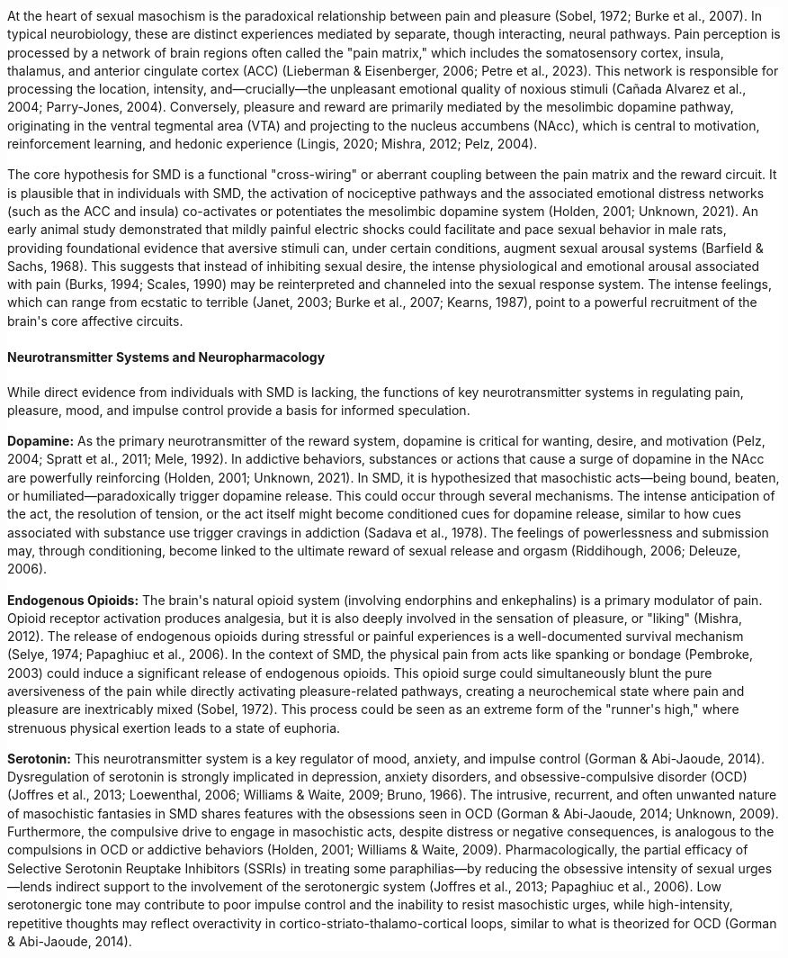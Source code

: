 At the heart of sexual masochism is the paradoxical relationship between pain and pleasure (Sobel, 1972; Burke et al., 2007). In typical neurobiology, these are distinct experiences mediated by separate, though interacting, neural pathways. Pain perception is processed by a network of brain regions often called the "pain matrix," which includes the somatosensory cortex, insula, thalamus, and anterior cingulate cortex (ACC) (Lieberman & Eisenberger, 2006; Petre et al., 2023). This network is responsible for processing the location, intensity, and—crucially—the unpleasant emotional quality of noxious stimuli (Cañada Alvarez et al., 2004; Parry-Jones, 2004). Conversely, pleasure and reward are primarily mediated by the mesolimbic dopamine pathway, originating in the ventral tegmental area (VTA) and projecting to the nucleus accumbens (NAcc), which is central to motivation, reinforcement learning, and hedonic experience (Lingis, 2020; Mishra, 2012; Pelz, 2004).

The core hypothesis for SMD is a functional "cross-wiring" or aberrant coupling between the pain matrix and the reward circuit. It is plausible that in individuals with SMD, the activation of nociceptive pathways and the associated emotional distress networks (such as the ACC and insula) co-activates or potentiates the mesolimbic dopamine system (Holden, 2001; Unknown, 2021). An early animal study demonstrated that mildly painful electric shocks could facilitate and pace sexual behavior in male rats, providing foundational evidence that aversive stimuli can, under certain conditions, augment sexual arousal systems (Barfield & Sachs, 1968). This suggests that instead of inhibiting sexual desire, the intense physiological and emotional arousal associated with pain (Burks, 1994; Scales, 1990) may be reinterpreted and channeled into the sexual response system. The intense feelings, which can range from ecstatic to terrible (Janet, 2003; Burke et al., 2007; Kearns, 1987), point to a powerful recruitment of the brain's core affective circuits.

#### Neurotransmitter Systems and Neuropharmacology

While direct evidence from individuals with SMD is lacking, the functions of key neurotransmitter systems in regulating pain, pleasure, mood, and impulse control provide a basis for informed speculation.

**Dopamine:** As the primary neurotransmitter of the reward system, dopamine is critical for wanting, desire, and motivation (Pelz, 2004; Spratt et al., 2011; Mele, 1992). In addictive behaviors, substances or actions that cause a surge of dopamine in the NAcc are powerfully reinforcing (Holden, 2001; Unknown, 2021). In SMD, it is hypothesized that masochistic acts—being bound, beaten, or humiliated—paradoxically trigger dopamine release. This could occur through several mechanisms. The intense anticipation of the act, the resolution of tension, or the act itself might become conditioned cues for dopamine release, similar to how cues associated with substance use trigger cravings in addiction (Sadava et al., 1978). The feelings of powerlessness and submission may, through conditioning, become linked to the ultimate reward of sexual release and orgasm (Riddihough, 2006; Deleuze, 2006).

**Endogenous Opioids:** The brain's natural opioid system (involving endorphins and enkephalins) is a primary modulator of pain. Opioid receptor activation produces analgesia, but it is also deeply involved in the sensation of pleasure, or "liking" (Mishra, 2012). The release of endogenous opioids during stressful or painful experiences is a well-documented survival mechanism (Selye, 1974; Papaghiuc et al., 2006). In the context of SMD, the physical pain from acts like spanking or bondage (Pembroke, 2003) could induce a significant release of endogenous opioids. This opioid surge could simultaneously blunt the pure aversiveness of the pain while directly activating pleasure-related pathways, creating a neurochemical state where pain and pleasure are inextricably mixed (Sobel, 1972). This process could be seen as an extreme form of the "runner's high," where strenuous physical exertion leads to a state of euphoria.

**Serotonin:** This neurotransmitter system is a key regulator of mood, anxiety, and impulse control (Gorman & Abi-Jaoude, 2014). Dysregulation of serotonin is strongly implicated in depression, anxiety disorders, and obsessive-compulsive disorder (OCD) (Joffres et al., 2013; Loewenthal, 2006; Williams & Waite, 2009; Bruno, 1966). The intrusive, recurrent, and often unwanted nature of masochistic fantasies in SMD shares features with the obsessions seen in OCD (Gorman & Abi-Jaoude, 2014; Unknown, 2009). Furthermore, the compulsive drive to engage in masochistic acts, despite distress or negative consequences, is analogous to the compulsions in OCD or addictive behaviors (Holden, 2001; Williams & Waite, 2009). Pharmacologically, the partial efficacy of Selective Serotonin Reuptake Inhibitors (SSRIs) in treating some paraphilias—by reducing the obsessive intensity of sexual urges—lends indirect support to the involvement of the serotonergic system (Joffres et al., 2013; Papaghiuc et al., 2006). Low serotonergic tone may contribute to poor impulse control and the inability to resist masochistic urges, while high-intensity, repetitive thoughts may reflect overactivity in cortico-striato-thalamo-cortical loops, similar to what is theorized for OCD (Gorman & Abi-Jaoude, 2014).
